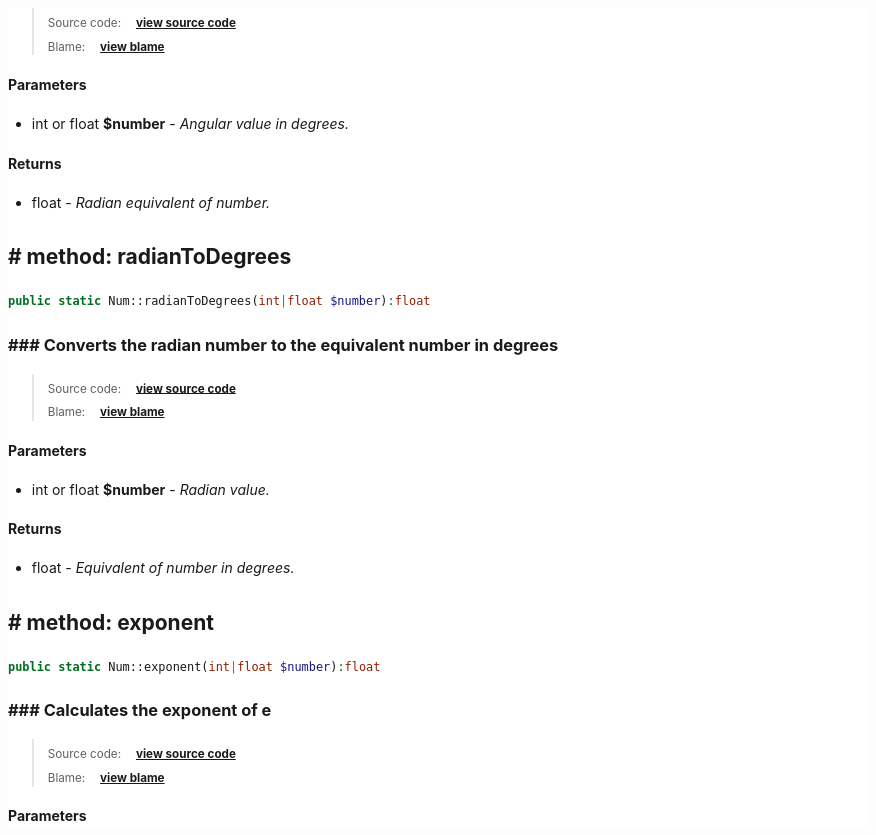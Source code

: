 

><sub>Source code:  **[view source code](https://github.com/The-FireHub-Project/Core/blob/develop-pre-alpha-m1/src/support/lowlevel/firehub.Num.php#L316)**</sub><br/>
        <sub>Blame:  **[view blame](https://github.com/The-FireHub-Project/Core/blame/develop-pre-alpha-m1/src/support/lowlevel/firehub.Num.php#L316)**</sub>
#### Parameters

* int or float **$number** - _Angular value in degrees._
#### Returns

* float - _Radian equivalent of number._
<h2><a name="radiantodegrees()"># method: radianToDegrees</a></h2>

```php
public static Num::radianToDegrees(int|float $number):float
```











### ### Converts the radian number to the equivalent number in degrees



><sub>Source code:  **[view source code](https://github.com/The-FireHub-Project/Core/blob/develop-pre-alpha-m1/src/support/lowlevel/firehub.Num.php#L332)**</sub><br/>
        <sub>Blame:  **[view blame](https://github.com/The-FireHub-Project/Core/blame/develop-pre-alpha-m1/src/support/lowlevel/firehub.Num.php#L332)**</sub>
#### Parameters

* int or float **$number** - _Radian value._
#### Returns

* float - _Equivalent of number in degrees._
<h2><a name="exponent()"># method: exponent</a></h2>

```php
public static Num::exponent(int|float $number):float
```











### ### Calculates the exponent of e



><sub>Source code:  **[view source code](https://github.com/The-FireHub-Project/Core/blob/develop-pre-alpha-m1/src/support/lowlevel/firehub.Num.php#L350)**</sub><br/>
        <sub>Blame:  **[view blame](https://github.com/The-FireHub-Project/Core/blame/develop-pre-alpha-m1/src/support/lowlevel/firehub.Num.php#L350)**</sub>
#### Parameters
